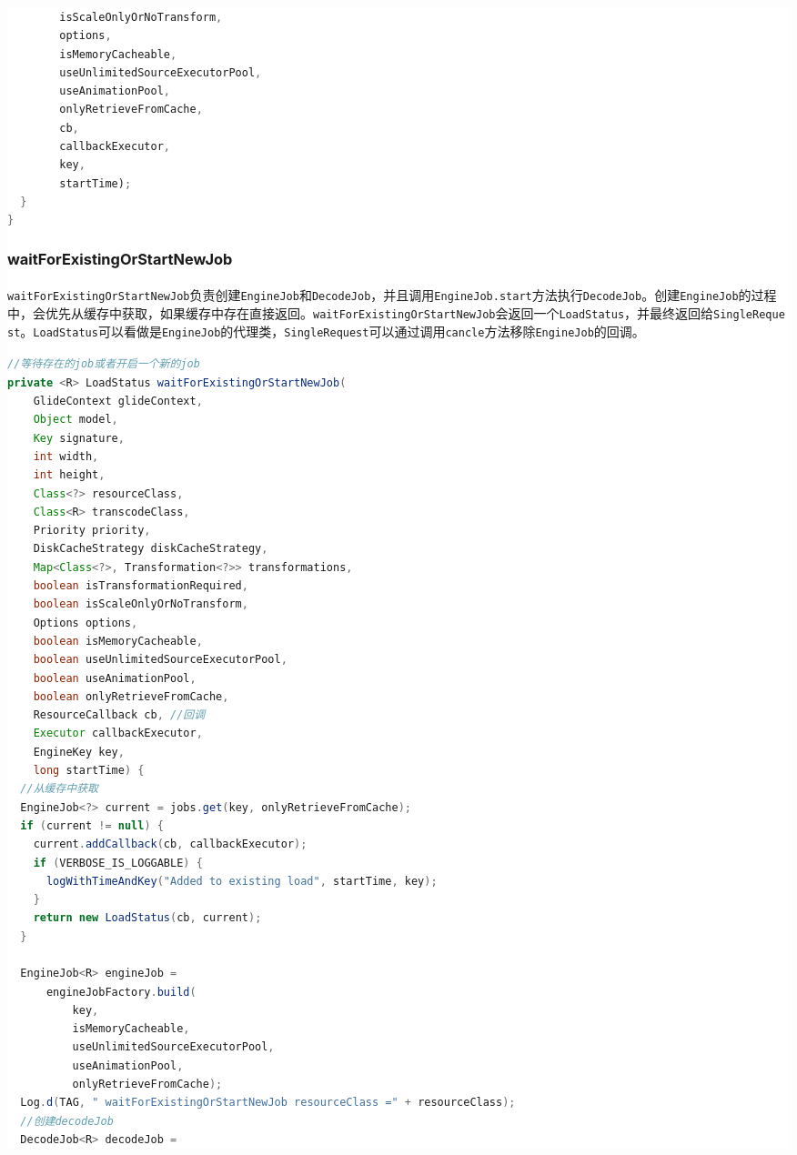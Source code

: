 ```java
        isScaleOnlyOrNoTransform,
        options,
        isMemoryCacheable,
        useUnlimitedSourceExecutorPool,
        useAnimationPool,
        onlyRetrieveFromCache,
        cb,
        callbackExecutor,
        key,
        startTime);
  }
}
```

### waitForExistingOrStartNewJob

`waitForExistingOrStartNewJob`负责创建`EngineJob`和`DecodeJob`，并且调用`EngineJob.start`方法执行`DecodeJob`。创建`EngineJob`的过程中，会优先从缓存中获取，如果缓存中存在直接返回。`waitForExistingOrStartNewJob`会返回一个`LoadStatus`，并最终返回给`SingleRequest`。`LoadStatus`可以看做是`EngineJob`的代理类，`SingleRequest`可以通过调用`cancle`方法移除`EngineJob`的回调。
```java
//等待存在的job或者开启一个新的job
private <R> LoadStatus waitForExistingOrStartNewJob(
    GlideContext glideContext,
    Object model,
    Key signature,
    int width,
    int height,
    Class<?> resourceClass,
    Class<R> transcodeClass,
    Priority priority,
    DiskCacheStrategy diskCacheStrategy,
    Map<Class<?>, Transformation<?>> transformations,
    boolean isTransformationRequired,
    boolean isScaleOnlyOrNoTransform,
    Options options,
    boolean isMemoryCacheable,
    boolean useUnlimitedSourceExecutorPool,
    boolean useAnimationPool,
    boolean onlyRetrieveFromCache,
    ResourceCallback cb, //回调
    Executor callbackExecutor,
    EngineKey key,
    long startTime) {
  //从缓存中获取
  EngineJob<?> current = jobs.get(key, onlyRetrieveFromCache);
  if (current != null) {
    current.addCallback(cb, callbackExecutor);
    if (VERBOSE_IS_LOGGABLE) {
      logWithTimeAndKey("Added to existing load", startTime, key);
    }
    return new LoadStatus(cb, current);
  }

  EngineJob<R> engineJob =
      engineJobFactory.build(
          key,
          isMemoryCacheable,
          useUnlimitedSourceExecutorPool,
          useAnimationPool,
          onlyRetrieveFromCache);
  Log.d(TAG, " waitForExistingOrStartNewJob resourceClass =" + resourceClass);
  //创建decodeJob
  DecodeJob<R> decodeJob =
```